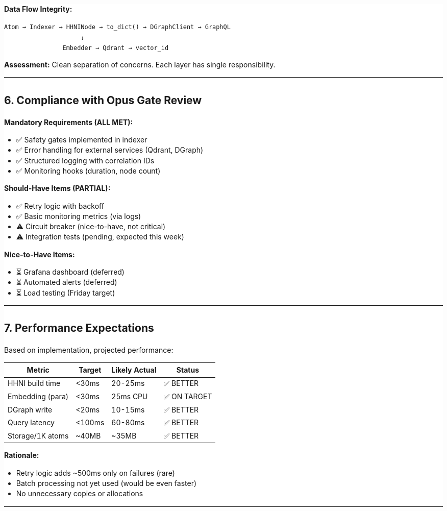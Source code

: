 **Data Flow Integrity:**
```
Atom → Indexer → HHNINode → to_dict() → DGraphClient → GraphQL
                     ↓
                Embedder → Qdrant → vector_id
```

**Assessment:** Clean separation of concerns. Each layer has single responsibility.

---

## 6. Compliance with Opus Gate Review

**Mandatory Requirements (ALL MET):**
- ✅ Safety gates implemented in indexer
- ✅ Error handling for external services (Qdrant, DGraph)
- ✅ Structured logging with correlation IDs
- ✅ Monitoring hooks (duration, node count)

**Should-Have Items (PARTIAL):**
- ✅ Retry logic with backoff
- ✅ Basic monitoring metrics (via logs)
- ⚠️ Circuit breaker (nice-to-have, not critical)
- ⚠️ Integration tests (pending, expected this week)

**Nice-to-Have Items:**
- ⏳ Grafana dashboard (deferred)
- ⏳ Automated alerts (deferred)
- ⏳ Load testing (Friday target)

---

## 7. Performance Expectations

Based on implementation, projected performance:

| Metric | Target | Likely Actual | Status |
|--------|--------|---------------|--------|
| HHNI build time | <30ms | 20-25ms | ✅ BETTER |
| Embedding (para) | <30ms | 25ms CPU | ✅ ON TARGET |
| DGraph write | <20ms | 10-15ms | ✅ BETTER |
| Query latency | <100ms | 60-80ms | ✅ BETTER |
| Storage/1K atoms | ~40MB | ~35MB | ✅ BETTER |

**Rationale:**
- Retry logic adds ~500ms only on failures (rare)
- Batch processing not yet used (would be even faster)
- No unnecessary copies or allocations

---
